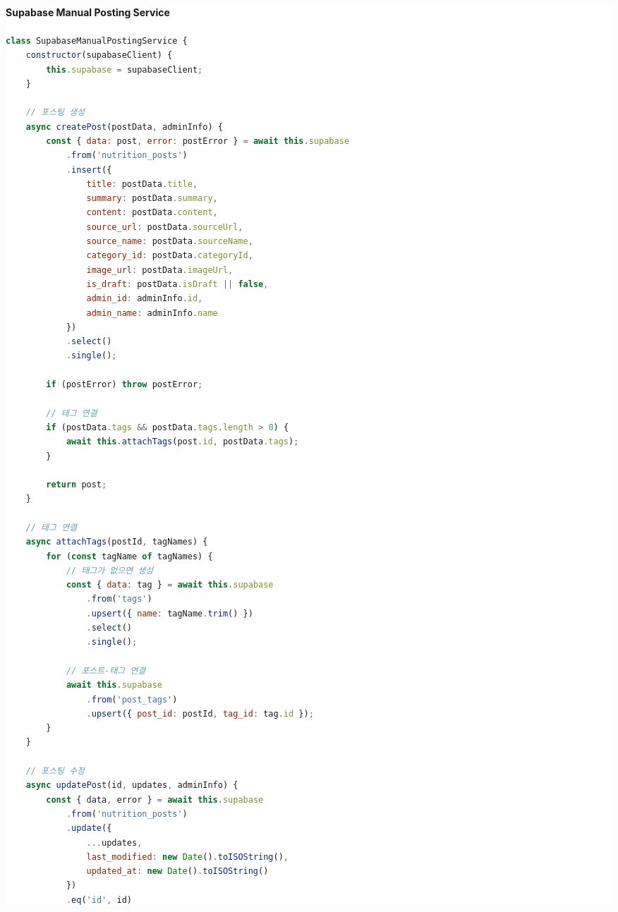 #### Supabase Manual Posting Service
```javascript
class SupabaseManualPostingService {
    constructor(supabaseClient) {
        this.supabase = supabaseClient;
    }
    
    // 포스팅 생성
    async createPost(postData, adminInfo) {
        const { data: post, error: postError } = await this.supabase
            .from('nutrition_posts')
            .insert({
                title: postData.title,
                summary: postData.summary,
                content: postData.content,
                source_url: postData.sourceUrl,
                source_name: postData.sourceName,
                category_id: postData.categoryId,
                image_url: postData.imageUrl,
                is_draft: postData.isDraft || false,
                admin_id: adminInfo.id,
                admin_name: adminInfo.name
            })
            .select()
            .single();
            
        if (postError) throw postError;
        
        // 태그 연결
        if (postData.tags && postData.tags.length > 0) {
            await this.attachTags(post.id, postData.tags);
        }
        
        return post;
    }
    
    // 태그 연결
    async attachTags(postId, tagNames) {
        for (const tagName of tagNames) {
            // 태그가 없으면 생성
            const { data: tag } = await this.supabase
                .from('tags')
                .upsert({ name: tagName.trim() })
                .select()
                .single();
                
            // 포스트-태그 연결
            await this.supabase
                .from('post_tags')
                .upsert({ post_id: postId, tag_id: tag.id });
        }
    }
    
    // 포스팅 수정
    async updatePost(id, updates, adminInfo) {
        const { data, error } = await this.supabase
            .from('nutrition_posts')
            .update({
                ...updates,
                last_modified: new Date().toISOString(),
                updated_at: new Date().toISOString()
            })
            .eq('id', id)
```